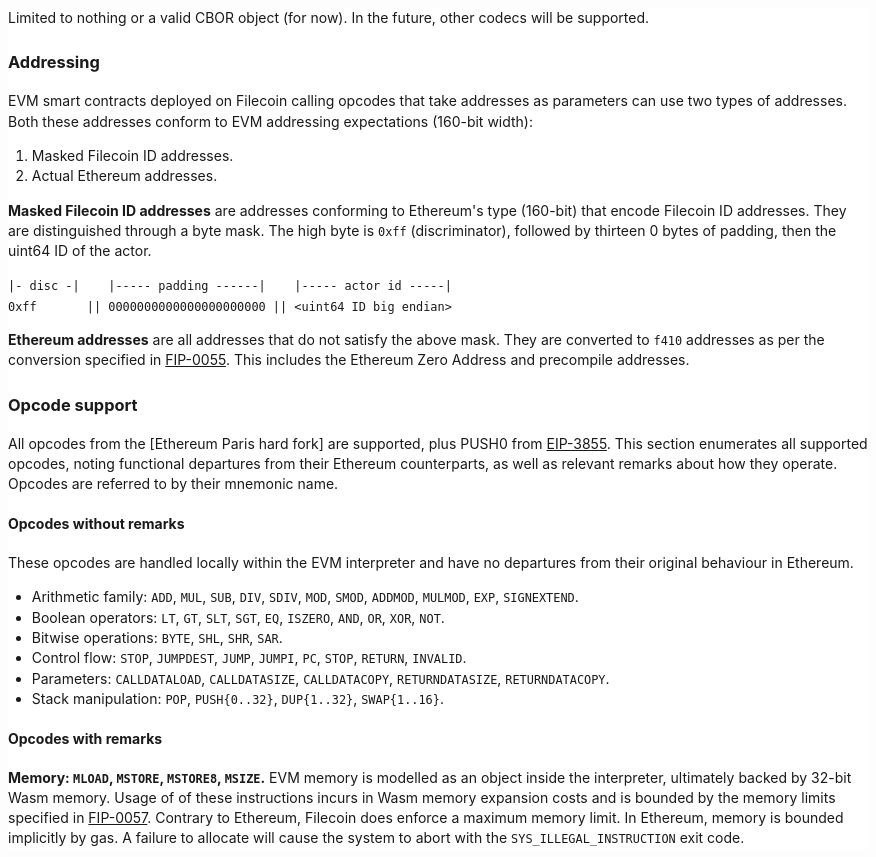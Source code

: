 Limited to nothing or a valid CBOR object (for now). In the future, other codecs will be supported.

### Addressing

EVM smart contracts deployed on Filecoin calling opcodes that take addresses as parameters can use two types of addresses.
Both these addresses conform to EVM addressing expectations (160-bit width):

1. Masked Filecoin ID addresses.
2. Actual Ethereum addresses.

**Masked Filecoin ID addresses** are addresses conforming to Ethereum's type (160-bit) that encode Filecoin ID addresses.
They are distinguished through a byte mask.
The high byte is `0xff` (discriminator), followed by thirteen 0 bytes of padding, then the uint64 ID of the actor.

```
|- disc -|    |----- padding ------|    |----- actor id -----|
0xff       || 0000000000000000000000 || <uint64 ID big endian>
```

**Ethereum addresses** are all addresses that do not satisfy the above mask.
They are converted to `f410` addresses as per the conversion specified in [FIP-0055].
This includes the Ethereum Zero Address and precompile addresses.

### Opcode support

All opcodes from the [Ethereum Paris hard fork] are supported, plus PUSH0 from [EIP-3855].
This section enumerates all supported opcodes, noting functional departures from their Ethereum counterparts, as well as relevant remarks about how they operate.
Opcodes are referred to by their mnemonic name.

#### Opcodes without remarks

These opcodes are handled locally within the EVM interpreter and have no departures from their original behaviour in Ethereum.

- Arithmetic family: `ADD`, `MUL`, `SUB`, `DIV`, `SDIV`, `MOD`, `SMOD`, `ADDMOD`, `MULMOD`, `EXP`, `SIGNEXTEND`.
- Boolean operators: `LT`, `GT`, `SLT`, `SGT`, `EQ`, `ISZERO`, `AND`, `OR`, `XOR`, `NOT`.
- Bitwise operations: `BYTE`, `SHL`, `SHR`, `SAR`.
- Control flow: `STOP`, `JUMPDEST`, `JUMP`, `JUMPI`, `PC`, `STOP`, `RETURN`, `INVALID`.
- Parameters: `CALLDATALOAD`, `CALLDATASIZE`, `CALLDATACOPY`, `RETURNDATASIZE`, `RETURNDATACOPY`.
- Stack manipulation: `POP`, `PUSH{0..32}`, `DUP{1..32}`, `SWAP{1..16}`.

#### Opcodes with remarks

**Memory: `MLOAD`, `MSTORE`, `MSTORE8`, `MSIZE`.**
EVM memory is modelled as an object inside the interpreter, ultimately backed by 32-bit Wasm memory.
Usage of of these instructions incurs in Wasm memory expansion costs and is bounded by the memory limits specified in [FIP-0057].
Contrary to Ethereum, Filecoin does enforce a maximum memory limit.
In Ethereum, memory is bounded implicitly by gas.
A failure to allocate will cause the system to abort with the `SYS_ILLEGAL_INSTRUCTION` exit code.


[`ethereum-lists/chains`]: https://github.com/ethereum-lists/chains
[`filecoin-project/builtin-actors`]: https://github.com/filecoin-project/builtin-actors
[`filecoin-project/ref-fvm`]: https://github.com/filecoin-project/ref-fvm
[CAIP-2]: https://github.com/ChainAgnostic/CAIPs/blob/master/CAIPs/caip-2.md
[Contract ABI spec]: https://docs.soliditylang.org/en/v0.5.3/abi-spec.html
[EIP-155]: https://eips.ethereum.org/EIPS/eip-155
[EIP-1559]: https://eips.ethereum.org/EIPS/eip-1559
[EIP-3541]: https://eips.ethereum.org/EIPS/eip-3541
[EIP-4399]: https://eips.ethereum.org/EIPS/eip-4399
[EIP-3855]: https://eips.ethereum.org/EIPS/eip-3855
[Ethereum Paris fork]: https://github.com/ethereum/execution-specs/blob/master/network-upgrades/mainnet-upgrades/
[Ethereum precompiles]: https://www.evm.codes/precompiled
[Filecoin HAMT]: https://ipld.io/specs/advanced-data-layouts/hamt/spec/#appendix-filecoin-hamt-variant
[FIP-0048]: https://github.com/filecoin-project/FIPs/blob/master/FIPS/fip-0048.md
[FIP-0049]: https://github.com/filecoin-project/FIPs/blob/master/FIPS/fip-0049.md
[FIP-0055]: https://github.com/filecoin-project/FIPs/blob/master/FIPS/fip-0055.md
[FIP-0057]: https://github.com/filecoin-project/FIPs/pull/573
[FRC42 calling convention]: https://github.com/filecoin-project/FIPs/blob/master/FRCs/frc-0042.md
[multicodec]: https://github.com/multiformats/multicodec
[Solidity storage layout]: https://docs.soliditylang.org/en/v0.8.17/internals/layout_in_storage.html
[^1]: [FRC42](https://github.com/filecoin-project/FIPs/blob/master/FRCs/frc-0042.md) hash of `InvokeEVM`.